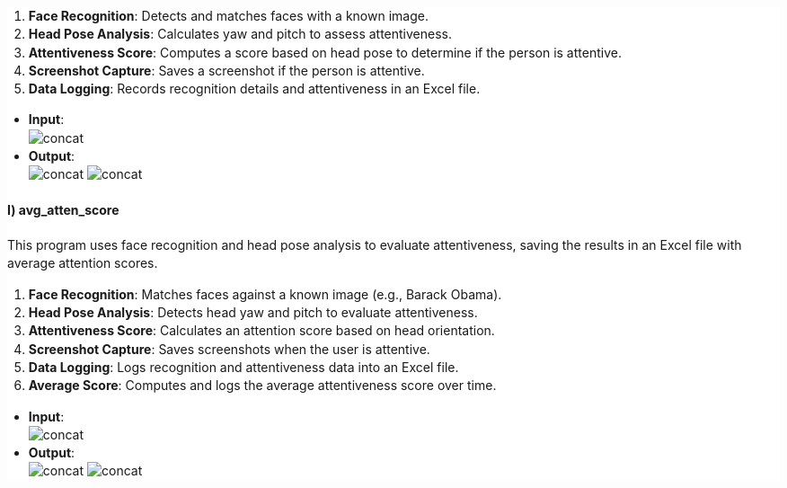 
1. **Face Recognition**: Detects and matches faces with a known image.
2. **Head Pose Analysis**: Calculates yaw and pitch to assess attentiveness.
3. **Attentiveness Score**: Computes a score based on head pose to determine if the person is attentive.
4. **Screenshot Capture**: Saves a screenshot if the person is attentive.
5. **Data Logging**: Records recognition details and attentiveness in an Excel file.

- **Input**:
  <br>
  <img src="https://github.com/user-attachments/assets/bcbaf22b-ace0-4794-a299-b3db04b82e01" alt="concat" width="400" >
- **Output**:
  <br>
   <img src="https://github.com/user-attachments/assets/b5f07bf2-924b-46f3-a53a-e243b7e04afe" alt="concat" width="400" style="margin-right: 20"> <img src="https://github.com/user-attachments/assets/ec597cfe-8672-49be-85d8-a924db844cfb" alt="concat" width="400" style="margin-right: 20">
#### I) avg_atten_score
This program uses face recognition and head pose analysis to evaluate attentiveness, saving the results in an Excel file with average attention scores.

1. **Face Recognition**: Matches faces against a known image (e.g., Barack Obama).
2. **Head Pose Analysis**: Detects head yaw and pitch to evaluate attentiveness.
3. **Attentiveness Score**: Calculates an attention score based on head orientation.
4. **Screenshot Capture**: Saves screenshots when the user is attentive.
5. **Data Logging**: Logs recognition and attentiveness data into an Excel file.
6. **Average Score**: Computes and logs the average attentiveness score over time.
- **Input**:
  <br>
  <img src="https://github.com/user-attachments/assets/bcbaf22b-ace0-4794-a299-b3db04b82e01" alt="concat" width="400" >
- **Output**:
  <br>
   <img src="https://github.com/user-attachments/assets/7e73ba36-d297-4c5d-b7ad-60209bfedd2c" alt="concat" width="400" style="margin-right: 20"> <img src="https://github.com/user-attachments/assets/f10096e4-a026-401c-86e7-00bfdf62d2d0" alt="concat" width="400" style="margin-right: 20">
